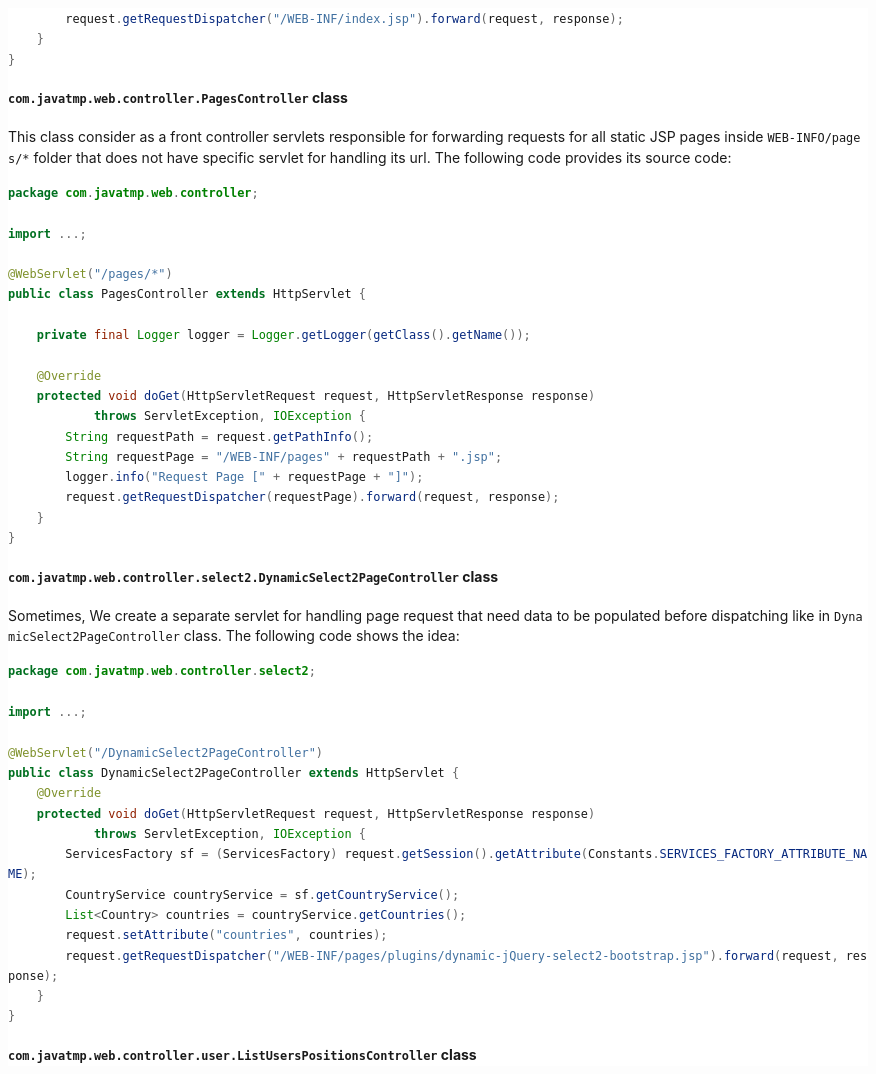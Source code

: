 ```java
        request.getRequestDispatcher("/WEB-INF/index.jsp").forward(request, response);
    }
}
```
#### `com.javatmp.web.controller.PagesController` class

This class consider as a front controller servlets responsible for forwarding requests for all static JSP pages inside `WEB-INFO/pages/*` folder that does not have specific servlet for handling its url. The following code provides its source code:
```java
package com.javatmp.web.controller;

import ...;

@WebServlet("/pages/*")
public class PagesController extends HttpServlet {

    private final Logger logger = Logger.getLogger(getClass().getName());

    @Override
    protected void doGet(HttpServletRequest request, HttpServletResponse response)
            throws ServletException, IOException {
        String requestPath = request.getPathInfo();
        String requestPage = "/WEB-INF/pages" + requestPath + ".jsp";
        logger.info("Request Page [" + requestPage + "]");
        request.getRequestDispatcher(requestPage).forward(request, response);
    }
}
```
#### `com.javatmp.web.controller.select2.DynamicSelect2PageController` class

Sometimes, We create a separate servlet for handling page request that need data to be populated before dispatching like in `DynamicSelect2PageController` class. The following code shows the idea:
```java
package com.javatmp.web.controller.select2;

import ...;

@WebServlet("/DynamicSelect2PageController")
public class DynamicSelect2PageController extends HttpServlet {
    @Override
    protected void doGet(HttpServletRequest request, HttpServletResponse response)
            throws ServletException, IOException {
        ServicesFactory sf = (ServicesFactory) request.getSession().getAttribute(Constants.SERVICES_FACTORY_ATTRIBUTE_NAME);
        CountryService countryService = sf.getCountryService();
        List<Country> countries = countryService.getCountries();
        request.setAttribute("countries", countries);
        request.getRequestDispatcher("/WEB-INF/pages/plugins/dynamic-jQuery-select2-bootstrap.jsp").forward(request, response);
    }
}
```
#### `com.javatmp.web.controller.user.ListUsersPositionsController` class
